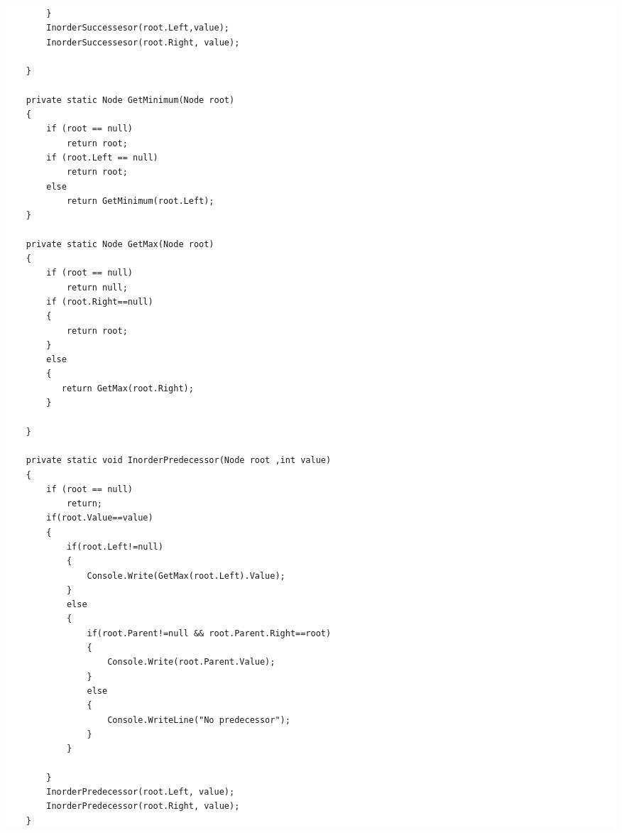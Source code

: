             }
            InorderSuccessesor(root.Left,value);
            InorderSuccessesor(root.Right, value);

        }

        private static Node GetMinimum(Node root)
        {
            if (root == null)
                return root;
            if (root.Left == null)
                return root;
            else
                return GetMinimum(root.Left);
        }

        private static Node GetMax(Node root)
        {
            if (root == null)
                return null;
            if (root.Right==null)
            {
                return root;
            }
            else
            {
               return GetMax(root.Right);
            }

        }

        private static void InorderPredecessor(Node root ,int value)
        {
            if (root == null)
                return;
            if(root.Value==value)
            {
                if(root.Left!=null)
                {
                    Console.Write(GetMax(root.Left).Value);
                }
                else
                {
                    if(root.Parent!=null && root.Parent.Right==root)
                    {
                        Console.Write(root.Parent.Value);
                    }
                    else
                    {
                        Console.WriteLine("No predecessor");
                    }
                }

            }
            InorderPredecessor(root.Left, value);
            InorderPredecessor(root.Right, value);
        }
